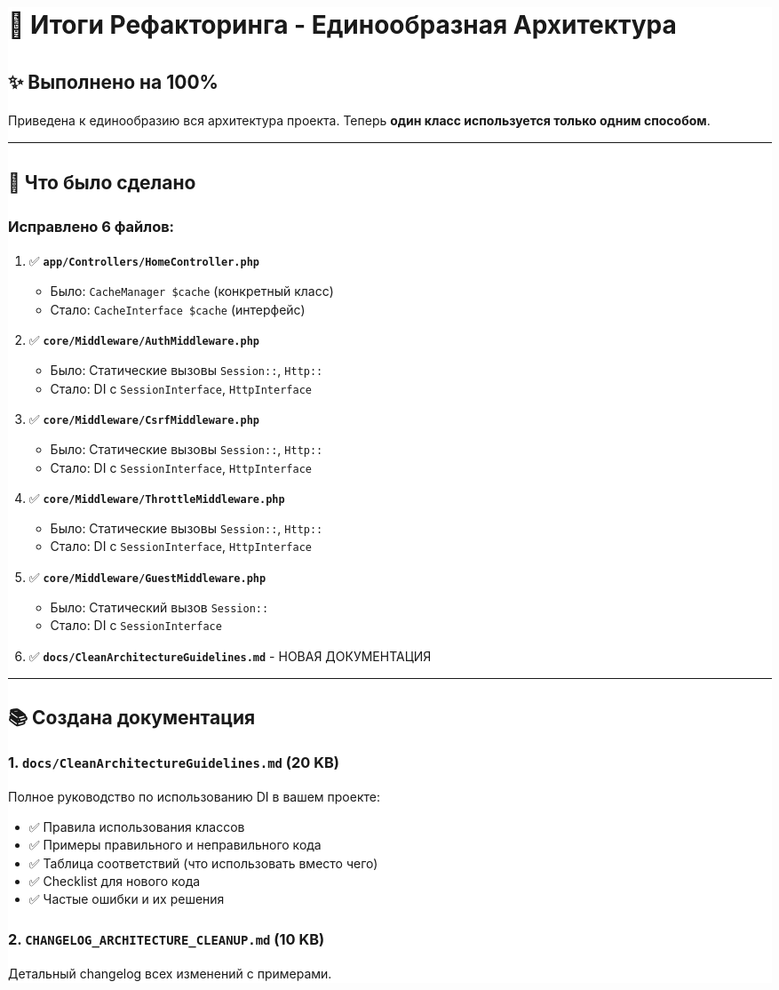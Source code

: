 # 🎉 Итоги Рефакторинга - Единообразная Архитектура

## ✨ Выполнено на 100%

Приведена к единообразию вся архитектура проекта. Теперь **один класс используется только одним способом**.

---

## 📝 Что было сделано

### Исправлено 6 файлов:

1. ✅ **`app/Controllers/HomeController.php`**
   - Было: `CacheManager $cache` (конкретный класс)
   - Стало: `CacheInterface $cache` (интерфейс)

2. ✅ **`core/Middleware/AuthMiddleware.php`**
   - Было: Статические вызовы `Session::`, `Http::`
   - Стало: DI с `SessionInterface`, `HttpInterface`

3. ✅ **`core/Middleware/CsrfMiddleware.php`**
   - Было: Статические вызовы `Session::`, `Http::`
   - Стало: DI с `SessionInterface`, `HttpInterface`

4. ✅ **`core/Middleware/ThrottleMiddleware.php`**
   - Было: Статические вызовы `Session::`, `Http::`
   - Стало: DI с `SessionInterface`, `HttpInterface`

5. ✅ **`core/Middleware/GuestMiddleware.php`**
   - Было: Статический вызов `Session::`
   - Стало: DI с `SessionInterface`

6. ✅ **`docs/CleanArchitectureGuidelines.md`** - НОВАЯ ДОКУМЕНТАЦИЯ

---

## 📚 Создана документация

### 1. `docs/CleanArchitectureGuidelines.md` (20 KB)

Полное руководство по использованию DI в вашем проекте:
- ✅ Правила использования классов
- ✅ Примеры правильного и неправильного кода
- ✅ Таблица соответствий (что использовать вместо чего)
- ✅ Checklist для нового кода
- ✅ Частые ошибки и их решения

### 2. `CHANGELOG_ARCHITECTURE_CLEANUP.md` (10 KB)

Детальный changelog всех изменений с примерами.
